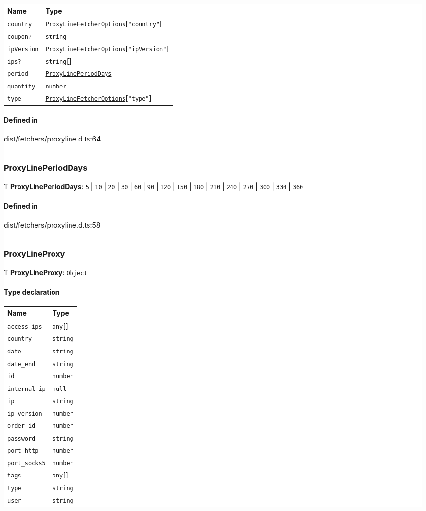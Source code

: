 | Name | Type |
| :------ | :------ |
| `country` | [`ProxyLineFetcherOptions`](modules.md#proxylinefetcheroptions)[``"country"``] |
| `coupon?` | `string` |
| `ipVersion` | [`ProxyLineFetcherOptions`](modules.md#proxylinefetcheroptions)[``"ipVersion"``] |
| `ips?` | `string`[] |
| `period` | [`ProxyLinePeriodDays`](modules.md#proxylineperioddays) |
| `quantity` | `number` |
| `type` | [`ProxyLineFetcherOptions`](modules.md#proxylinefetcheroptions)[``"type"``] |

#### Defined in

dist/fetchers/proxyline.d.ts:64

___

### ProxyLinePeriodDays

Ƭ **ProxyLinePeriodDays**: ``5`` \| ``10`` \| ``20`` \| ``30`` \| ``60`` \| ``90`` \| ``120`` \| ``150`` \| ``180`` \| ``210`` \| ``240`` \| ``270`` \| ``300`` \| ``330`` \| ``360``

#### Defined in

dist/fetchers/proxyline.d.ts:58

___

### ProxyLineProxy

Ƭ **ProxyLineProxy**: `Object`

#### Type declaration

| Name | Type |
| :------ | :------ |
| `access_ips` | `any`[] |
| `country` | `string` |
| `date` | `string` |
| `date_end` | `string` |
| `id` | `number` |
| `internal_ip` | ``null`` |
| `ip` | `string` |
| `ip_version` | `number` |
| `order_id` | `number` |
| `password` | `string` |
| `port_http` | `number` |
| `port_socks5` | `number` |
| `tags` | `any`[] |
| `type` | `string` |
| `user` | `string` |
